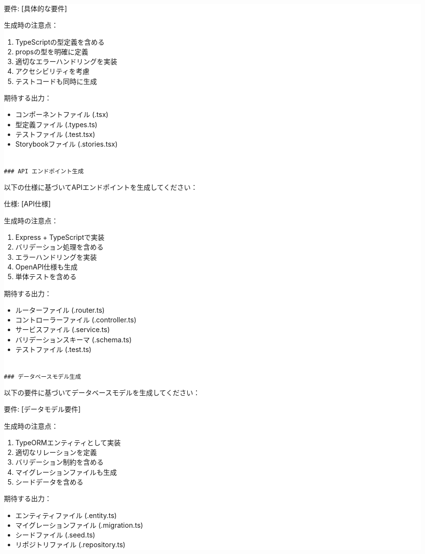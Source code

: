 要件: [具体的な要件]

生成時の注意点：
1. TypeScriptの型定義を含める
2. propsの型を明確に定義
3. 適切なエラーハンドリングを実装
4. アクセシビリティを考慮
5. テストコードも同時に生成

期待する出力：
- コンポーネントファイル (.tsx)
- 型定義ファイル (.types.ts)
- テストファイル (.test.tsx)
- Storybookファイル (.stories.tsx)
```

### API エンドポイント生成
```
以下の仕様に基づいてAPIエンドポイントを生成してください：

仕様: [API仕様]

生成時の注意点：
1. Express + TypeScriptで実装
2. バリデーション処理を含める
3. エラーハンドリングを実装
4. OpenAPI仕様も生成
5. 単体テストを含める

期待する出力：
- ルーターファイル (.router.ts)
- コントローラーファイル (.controller.ts)
- サービスファイル (.service.ts)
- バリデーションスキーマ (.schema.ts)
- テストファイル (.test.ts)
```

### データベースモデル生成
```
以下の要件に基づいてデータベースモデルを生成してください：

要件: [データモデル要件]

生成時の注意点：
1. TypeORMエンティティとして実装
2. 適切なリレーションを定義
3. バリデーション制約を含める
4. マイグレーションファイルも生成
5. シードデータを含める

期待する出力：
- エンティティファイル (.entity.ts)
- マイグレーションファイル (.migration.ts)
- シードファイル (.seed.ts)
- リポジトリファイル (.repository.ts)
```
```
